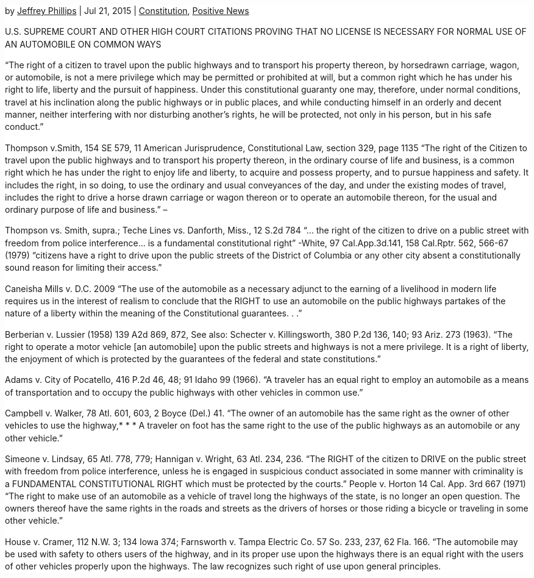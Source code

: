 by [Jeffrey Phillips](http://wearechange.org/author/jeffreyphillips/ "Posts by Jeffrey Phillips") | Jul 21, 2015 | [Constitution](http://wearechange.org/constitution/), [Positive News](http://wearechange.org/positive-news/)

U.S. SUPREME COURT AND OTHER HIGH COURT CITATIONS PROVING THAT NO LICENSE IS NECESSARY FOR NORMAL USE OF AN AUTOMOBILE ON COMMON WAYS

“The right of a citizen to travel upon the public highways and to transport his property thereon, by horsedrawn carriage, wagon, or automobile, is not a mere privilege which may be permitted or prohibited at will, but a common right which he has under his right to life, liberty and the pursuit of happiness. Under this constitutional guaranty one may, therefore, under normal conditions, travel at his inclination along the public highways or in public places, and while conducting himself in an orderly and decent manner, neither interfering with nor disturbing another’s rights, he will be protected, not only in his person, but in his safe conduct.”

Thompson v.Smith, 154 SE 579, 11 American Jurisprudence, Constitutional Law, section 329, page 1135 “The right of the Citizen to travel upon the public highways and to transport his property thereon, in the ordinary course of life and business, is a common right which he has under the right to enjoy life and liberty, to acquire and possess property, and to pursue happiness and safety. It includes the right, in so doing, to use the ordinary and usual conveyances of the day, and under the existing modes of travel, includes the right to drive a horse drawn carriage or wagon thereon or to operate an automobile thereon, for the usual and ordinary purpose of life and business.” –

Thompson vs. Smith, supra.; Teche Lines vs. Danforth, Miss., 12 S.2d 784 “… the right of the citizen to drive on a public street with freedom from police interference… is a fundamental constitutional right” -White, 97 Cal.App.3d.141, 158 Cal.Rptr. 562, 566-67 (1979) “citizens have a right to drive upon the public streets of the District of Columbia or any other city absent a constitutionally sound reason for limiting their access.”

Caneisha Mills v. D.C. 2009 “The use of the automobile as a necessary adjunct to the earning of a livelihood in modern life requires us in the interest of realism to conclude that the RIGHT to use an automobile on the public highways partakes of the nature of a liberty within the meaning of the Constitutional guarantees. . .”

Berberian v. Lussier (1958) 139 A2d 869, 872, See also: Schecter v. Killingsworth, 380 P.2d 136, 140; 93 Ariz. 273 (1963). “The right to operate a motor vehicle [an automobile] upon the public streets and highways is not a mere privilege. It is a right of liberty, the enjoyment of which is protected by the guarantees of the federal and state constitutions.”

Adams v. City of Pocatello, 416 P.2d 46, 48; 91 Idaho 99 (1966). “A traveler has an equal right to employ an automobile as a means of transportation and to occupy the public highways with other vehicles in common use.”

Campbell v. Walker, 78 Atl. 601, 603, 2 Boyce (Del.) 41. “The owner of an automobile has the same right as the owner of other vehicles to use the highway,* * * A traveler on foot has the same right to the use of the public highways as an automobile or any other vehicle.”

Simeone v. Lindsay, 65 Atl. 778, 779; Hannigan v. Wright, 63 Atl. 234, 236. “The RIGHT of the citizen to DRIVE on the public street with freedom from police interference, unless he is engaged in suspicious conduct associated in some manner with criminality is a FUNDAMENTAL CONSTITUTIONAL RIGHT which must be protected by the courts.” People v. Horton 14 Cal. App. 3rd 667 (1971) “The right to make use of an automobile as a vehicle of travel long the highways of the state, is no longer an open question. The owners thereof have the same rights in the roads and streets as the drivers of horses or those riding a bicycle or traveling in some other vehicle.”

House v. Cramer, 112 N.W. 3; 134 Iowa 374; Farnsworth v. Tampa Electric Co. 57 So. 233, 237, 62 Fla. 166. “The automobile may be used with safety to others users of the highway, and in its proper use upon the highways there is an equal right with the users of other vehicles properly upon the highways. The law recognizes such right of use upon general principles.
